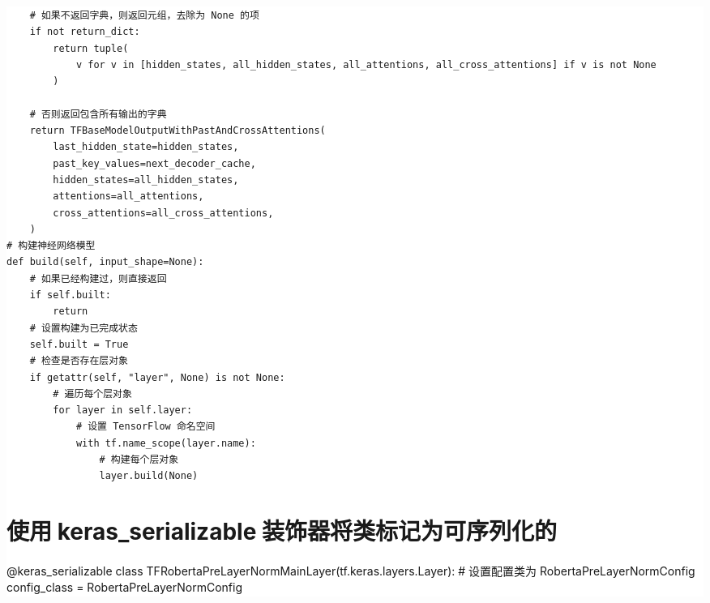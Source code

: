         # 如果不返回字典，则返回元组，去除为 None 的项
        if not return_dict:
            return tuple(
                v for v in [hidden_states, all_hidden_states, all_attentions, all_cross_attentions] if v is not None
            )
        
        # 否则返回包含所有输出的字典
        return TFBaseModelOutputWithPastAndCrossAttentions(
            last_hidden_state=hidden_states,
            past_key_values=next_decoder_cache,
            hidden_states=all_hidden_states,
            attentions=all_attentions,
            cross_attentions=all_cross_attentions,
        )
    # 构建神经网络模型
    def build(self, input_shape=None):
        # 如果已经构建过，则直接返回
        if self.built:
            return
        # 设置构建为已完成状态
        self.built = True
        # 检查是否存在层对象
        if getattr(self, "layer", None) is not None:
            # 遍历每个层对象
            for layer in self.layer:
                # 设置 TensorFlow 命名空间
                with tf.name_scope(layer.name):
                    # 构建每个层对象
                    layer.build(None)
# 使用 keras_serializable 装饰器将类标记为可序列化的
@keras_serializable
class TFRobertaPreLayerNormMainLayer(tf.keras.layers.Layer):
    # 设置配置类为 RobertaPreLayerNormConfig
    config_class = RobertaPreLayerNormConfig
